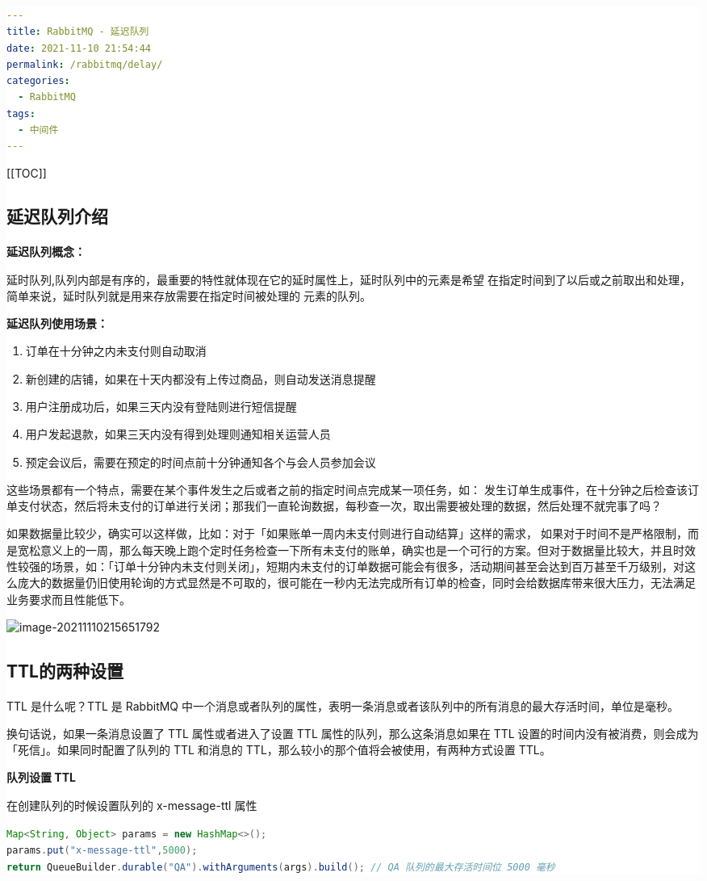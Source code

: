 ```yaml
---
title: RabbitMQ - 延迟队列
date: 2021-11-10 21:54:44
permalink: /rabbitmq/delay/
categories:
  - RabbitMQ
tags: 
  - 中间件
---
```




[[TOC]]




## 延迟队列介绍

**延迟队列概念：**

延时队列,队列内部是有序的，最重要的特性就体现在它的延时属性上，延时队列中的元素是希望 在指定时间到了以后或之前取出和处理，简单来说，延时队列就是用来存放需要在指定时间被处理的 元素的队列。

**延迟队列使用场景：**

1. 订单在十分钟之内未支付则自动取消

2. 新创建的店铺，如果在十天内都没有上传过商品，则自动发送消息提醒

3. 用户注册成功后，如果三天内没有登陆则进行短信提醒

4. 用户发起退款，如果三天内没有得到处理则通知相关运营人员

5. 预定会议后，需要在预定的时间点前十分钟通知各个与会人员参加会议

这些场景都有一个特点，需要在某个事件发生之后或者之前的指定时间点完成某一项任务，如： 发生订单生成事件，在十分钟之后检查该订单支付状态，然后将未支付的订单进行关闭；那我们一直轮询数据，每秒查一次，取出需要被处理的数据，然后处理不就完事了吗？

如果数据量比较少，确实可以这样做，比如：对于「如果账单一周内未支付则进行自动结算」这样的需求， 如果对于时间不是严格限制，而是宽松意义上的一周，那么每天晚上跑个定时任务检查一下所有未支付的账单，确实也是一个可行的方案。但对于数据量比较大，并且时效性较强的场景，如：「订单十分钟内未支付则关闭」，短期内未支付的订单数据可能会有很多，活动期间甚至会达到百万甚至千万级别，对这么庞大的数据量仍旧使用轮询的方式显然是不可取的，很可能在一秒内无法完成所有订单的检查，同时会给数据库带来很大压力，无法满足业务要求而且性能低下。

![image-20211110215651792](https://fastly.jsdelivr.net/gh/Kele-Bingtang/static/img/RabbitMQ/20211110215653.png)

## TTL的两种设置

TTL 是什么呢？TTL 是 RabbitMQ 中一个消息或者队列的属性，表明一条消息或者该队列中的所有消息的最大存活时间，单位是毫秒。

换句话说，如果一条消息设置了 TTL 属性或者进入了设置 TTL 属性的队列，那么这条消息如果在 TTL 设置的时间内没有被消费，则会成为「死信」。如果同时配置了队列的 TTL 和消息的 TTL，那么较小的那个值将会被使用，有两种方式设置 TTL。

**队列设置 TTL**

在创建队列的时候设置队列的 x-message-ttl 属性

```java
Map<String, Object> params = new HashMap<>();
params.put("x-message-ttl",5000);
return QueueBuilder.durable("QA").withArguments(args).build(); // QA 队列的最大存活时间位 5000 毫秒
```
